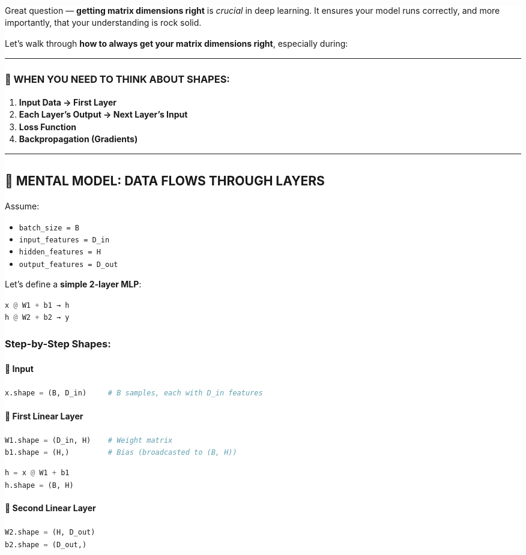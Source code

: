 Great question — **getting matrix dimensions right** is *crucial* in deep learning. It ensures your model runs correctly, and more importantly, that your understanding is rock solid.

Let’s walk through **how to always get your matrix dimensions right**, especially during:

---

### 📌 WHEN YOU NEED TO THINK ABOUT SHAPES:

1. **Input Data → First Layer**
2. **Each Layer’s Output → Next Layer’s Input**
3. **Loss Function**
4. **Backpropagation (Gradients)**

---

## 🧠 MENTAL MODEL: DATA FLOWS THROUGH LAYERS

Assume:

* `batch_size = B`
* `input_features = D_in`
* `hidden_features = H`
* `output_features = D_out`

Let’s define a **simple 2-layer MLP**:

```python
x @ W1 + b1 → h
h @ W2 + b2 → y
```

### Step-by-Step Shapes:

#### 🔹 Input

```python
x.shape = (B, D_in)     # B samples, each with D_in features
```

#### 🔹 First Linear Layer

```python
W1.shape = (D_in, H)    # Weight matrix
b1.shape = (H,)         # Bias (broadcasted to (B, H))
```

```python
h = x @ W1 + b1
h.shape = (B, H)
```

#### 🔹 Second Linear Layer

```python
W2.shape = (H, D_out)
b2.shape = (D_out,)
```
